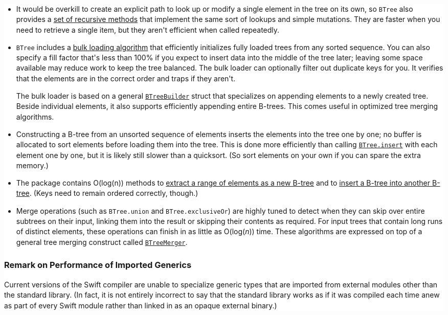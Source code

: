 [BTreePath]: https://github.com/lorentey/BTree/blob/master/Sources/BTreePath.swift
[BTreeWeakPath]: https://github.com/lorentey/BTree/blob/master/Sources/BTreeIndex.swift#L130
[BTreeStrongPath]: https://github.com/lorentey/BTree/blob/master/Sources/BTreeGenerator.swift#L68
[BTreeCursorPath]: https://github.com/lorentey/BTree/blob/master/Sources/BTreeCursor.swift#L96

-   It would be overkill to create an explicit path to look up or modify a single element in the tree
    on its own, so `BTree` also provides a [set of recursive methods][BTree-lookups] that 
    implement the same sort of lookups and simple mutations. 
    They are faster when you need to retrieve a single item, but they aren't efficient when called repeatedly.
    
[BTree-lookups]: https://github.com/lorentey/BTree/blob/master/Sources/BTree.swift#L174

-   `BTree` includes a [bulk loading algorithm][BTree.bulkLoad] that efficiently initializes fully loaded
    trees from any sorted sequence. You can also specify a fill factor that's less than 100% if you expect to
    insert data into the middle of the tree later; leaving some space available may reduce work to keep the
    tree balanced. The bulk loader can optionally filter out duplicate keys for you. It verifies that the
    elements are in the correct order and traps if they aren't.
    
    The bulk loader is based on a general [`BTreeBuilder`][BTreeBuilder] struct that specializes on
    appending elements to a newly created tree. Beside individual elements, it also supports efficiently 
    appending entire B-trees. This comes useful in optimized tree merging algorithms.

[BTree.bulkLoad]: http://lorentey.github.io/BTree/api/Structs/BTree.html#/s:FV5BTree5BTreecu0__Rq_Ss10Comparableqd__Ss12SequenceTypezqqqd__S2_9GeneratorSs13GeneratorType7ElementTq_q0___FMGS0_q_q0__FT14sortedElementsqd__14dropDuplicatesSb5orderSi10fillFactorSd_GS0_q_q0__
[BTreeBuilder]: https://github.com/lorentey/BTree/blob/master/Sources/BTreeBuilder.swift
    
-   Constructing a B-tree from an unsorted sequence of elements inserts the elements into the tree one by
    one; no buffer is allocated to sort elements before loading them into the tree. This is done more
    efficiently than calling [`BTree.insert`][BTree.insert] with each element one by one, but it is likely still slower than
    a quicksort. (So sort elements on your own if you can spare the extra memory.)

[BTree.insert]: http://lorentey.github.io/BTree/api/Structs/BTree.html#/s:FV5BTree5BTree6insertu0_Rq_Ss10Comparable_FRGS0_q_q0__FTTq_q0__2atOS_16BTreeKeySelector_T_
[BTree.unsorted-load]: http://lorentey.github.io/BTree/api/Structs/BTree.html#/s:FV5BTree5BTreecu0__Rq_Ss10Comparableqd__Ss12SequenceTypezqqqd__S2_9GeneratorSs13GeneratorType7ElementTq_q0___FMGS0_q_q0__FTqd__14dropDuplicatesSb5orderSi_GS0_q_q0__

-   The package contains O(log(n)) methods to [extract a range of elements as a new B-tree][BTree.subtree]
    and to [insert a B-tree into another B-tree][BTreeCursor.insertTree]. (Keys need to remain ordered
    correctly, though.)
    
-   Merge operations (such as `BTree.union` and `BTree.exclusiveOr`) are highly tuned to detect when
    they can skip over entire subtrees on their input, linking them into the result or skipping their contents
    as required. For input trees that contain long runs of distinct elements, these operations
    can finish in as little as O(log(*n*)) time. These algorithms are expressed on top of a general
    tree merging construct called [`BTreeMerger`][BTreeMerger].

[BTree]: http://lorentey.github.io/BTree/api/Structs/BTree.html
[BTreeNode]: https://github.com/lorentey/BTree/blob/master/Sources/BTreeNode.swift
[BTreeKeySelector]: http://lorentey.github.io/BTree/api/Enums/BTreeKeySelector.html
[BTreeGenerator]: http://lorentey.github.io/BTree/api/Structs/BTreeGenerator.html
[BTreeIndex]: http://lorentey.github.io/BTree/api/Structs/BTreeIndex.html
[BTreeCursor]: http://lorentey.github.io/BTree/api/Classes/BTreeCursor.html
[BTree.elementAtOffset]: http://lorentey.github.io/BTree/api/Structs/BTree.html#/s:FV5BTree5BTree15elementAtOffsetu0_Rq_Ss10Comparable_FGS0_q_q0__FSiTq_q0__
[BTree.forEach]: http://lorentey.github.io/BTree/api/Structs/BTree.html#/s:FV5BTree5BTree7forEachu0_Rq_Ss10Comparable_FGS0_q_q0__FzFzTq_q0__T_T_
[BTreeCursor.insertTree]: http://lorentey.github.io/BTree/api/Classes/BTreeCursor.html#/s:FC5BTree11BTreeCursor6insertu0_Rq_Ss10Comparable_FGS0_q_q0__FGVS_5BTreeq_q0__T_
[BTree.subtree]: http://lorentey.github.io/BTree/api/Structs/BTree.html#/s:FV5BTree5BTree7subtreeu0_Rq_Ss10Comparable_FGS0_q_q0__FT4fromq_2toq__GS0_q_q0__
[BTreeMerger]: https://github.com/lorentey/BTree/blob/master/Sources/BTreeMerger.swift#L160

### <a name="generics">Remark on Performance of Imported Generics</a>
<a name="perf"></a>

Current versions of the Swift compiler are unable to specialize generic types that are imported from 
external modules other than the standard library. (In fact, it is not entirely incorrect to say that 
the standard library works as if it was compiled each time anew as part of every Swift module rather than linked in 
as an opaque external binary.)


[Map]: http://lorentey.github.io/BTree/api/Structs/Map.html
[List]: http://lorentey.github.io/BTree/api/Structs/List.html
[OrderedSet]: http://lorentey.github.io/BTree/api/Structs/OrderedSet.html
[doc]: http://lorentey.github.io/BTree/api
[B-tree wiki]: https://en.wikipedia.org/wiki/B-tree
[red-black tree]: https://github.com/lorentey/RedBlackTree
[avl wiki]: https://en.wikipedia.org/wiki/AVL_tree
[order statistic tree]: https://en.wikipedia.org/wiki/Order_statistic_tree
[b-plus tree]: https://en.wikipedia.org/wiki/B%2B_tree
[deque]: https://github.com/lorentey/Deque
[airspeed-velocity]: http://airspeedvelocity.net/2015/07/22/a-persistent-tree-using-indirect-enums-in-swift/
[loglog]: https://en.wikipedia.org/wiki/Log–log_plot
[rbtree-animation]: https://youtu.be/m9tse9Gr2pE?t=209
[moshing]: https://en.wikipedia.org/wiki/Moshing
[hash dos]: http://arstechnica.com/business/2011/12/huge-portions-of-web-vulnerable-to-hashing-denial-of-service-attack/
[cow]: https://en.wikipedia.org/wiki/Copy-on-write